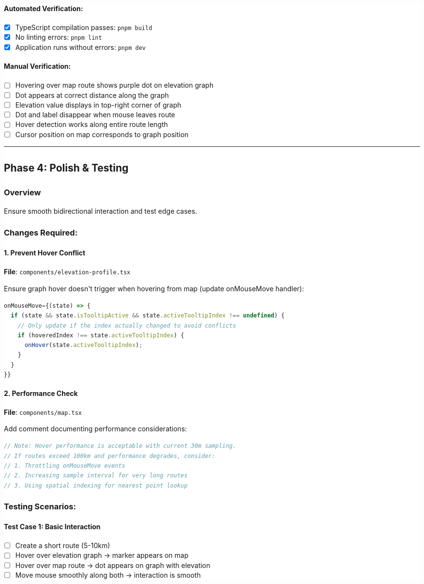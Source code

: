 #### Automated Verification:
- [x] TypeScript compilation passes: `pnpm build`
- [x] No linting errors: `pnpm lint`
- [x] Application runs without errors: `pnpm dev`

#### Manual Verification:
- [ ] Hovering over map route shows purple dot on elevation graph
- [ ] Dot appears at correct distance along the graph
- [ ] Elevation value displays in top-right corner of graph
- [ ] Dot and label disappear when mouse leaves route
- [ ] Hover detection works along entire route length
- [ ] Cursor position on map corresponds to graph position

---

## Phase 4: Polish & Testing

### Overview
Ensure smooth bidirectional interaction and test edge cases.

### Changes Required:

#### 1. Prevent Hover Conflict
**File**: `components/elevation-profile.tsx`

Ensure graph hover doesn't trigger when hovering from map (update onMouseMove handler):
```typescript
onMouseMove={(state) => {
  if (state && state.isTooltipActive && state.activeTooltipIndex !== undefined) {
    // Only update if the index actually changed to avoid conflicts
    if (hoveredIndex !== state.activeTooltipIndex) {
      onHover(state.activeTooltipIndex);
    }
  }
}}
```

#### 2. Performance Check
**File**: `components/map.tsx`

Add comment documenting performance considerations:
```typescript
// Note: Hover performance is acceptable with current 30m sampling.
// If routes exceed 100km and performance degrades, consider:
// 1. Throttling onMouseMove events
// 2. Increasing sample interval for very long routes
// 3. Using spatial indexing for nearest point lookup
```

### Testing Scenarios:

#### Test Case 1: Basic Interaction
- [ ] Create a short route (5-10km)
- [ ] Hover over elevation graph → marker appears on map
- [ ] Hover over map route → dot appears on graph with elevation
- [ ] Move mouse smoothly along both → interaction is smooth
